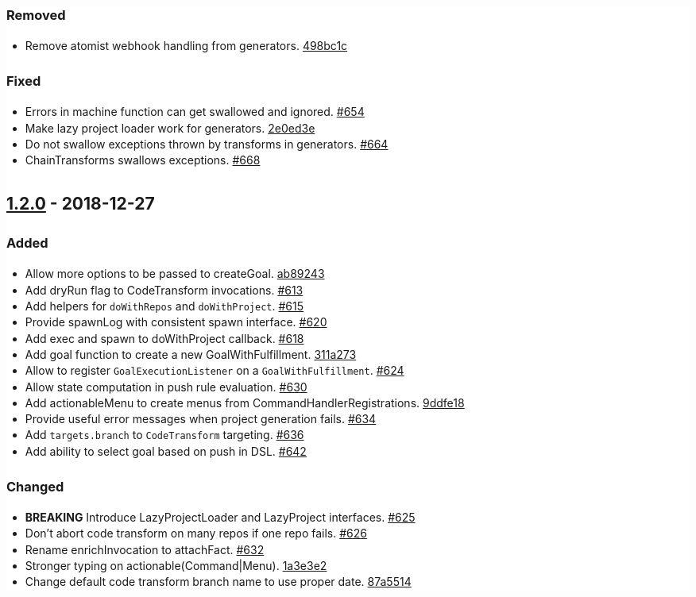 ### Removed

-   Remove atomist webhook handling from generators. [498bc1c](https://github.com/atomist/sdm/commit/498bc1c3f0c5c3b4c4fe970ad503c41611e33462)

### Fixed

-   Errors in machine function can get swallowed and ignored. [#654](https://github.com/atomist/sdm/issues/654)
-   Make lazy project loader work for generators. [2e0ed3e](https://github.com/atomist/sdm/commit/2e0ed3ec205237b4d28d0b78eb93e3cc60e83657)
-   Do not swallow exceptions thrown by transforms in generators. [#664](https://github.com/atomist/sdm/issues/664)
-   ChainTransforms swallows exceptions. [#668](https://github.com/atomist/sdm/issues/668)

## [1.2.0](https://github.com/atomist/sdm/compare/1.1.0...1.2.0) - 2018-12-27

### Added

-   Allow more options to be passed to createGoal. [ab89243](https://github.com/atomist/sdm/commit/ab89243dd074ce4a1cb86ceab1be8e860b16e667)
-   Add dryRun flag to CodeTransform invocations. [#613](https://github.com/atomist/sdm/issues/613)
-   Add helpers for `doWithRepos` and `doWithProject`. [#615](https://github.com/atomist/sdm/issues/615)
-   Provide spawnLog with consistent spawn interface. [#620](https://github.com/atomist/sdm/issues/620)
-   Add exec and spawn to doWithProject callback. [#618](https://github.com/atomist/sdm/issues/618)
-   Add goal function to create a new GoalWithFulfillment. [311a273](https://github.com/atomist/sdm/commit/311a273f651be8c6aa5baa3d1a0a6c415973d52d)
-   Allow to register `GoalExecutionListener` on a `GoalWithFulfillment`. [#624](https://github.com/atomist/sdm/issues/624)
-   Allow state computation in push rule evaluation. [#630](https://github.com/atomist/sdm/issues/630)
-   Add actionableMenu to create menus from CommandHandlerRegistrations. [9ddfe18](https://github.com/atomist/sdm/commit/9ddfe18181832c8b49a2443e190a4a6179d3966e)
-   Provide useful error messages when project generation fails. [#634](https://github.com/atomist/sdm/issues/634)
-   Add `targets.branch` to `CodeTransform` targeting. [#636](https://github.com/atomist/sdm/issues/636)
-   Add ability to select goal based on push in DSL. [#642](https://github.com/atomist/sdm/issues/642)

### Changed

-   **BREAKING** Introduce LazyProjectLoader and LazyProject interfaces. [#625](https://github.com/atomist/sdm/issues/625)
-   Don’t abort code transform on many repos if one repo fails. [#626](https://github.com/atomist/sdm/issues/626)
-   Rename enrichInvocation to attachFact. [#632](https://github.com/atomist/sdm/issues/632)
-   Stronger typing on actionable(Command|Menu). [1a3e3e2](https://github.com/atomist/sdm/commit/1a3e3e2cbe3b1bf2e97d5e1db6f59c2f39414925)
-   Change default code transform branch name to use proper date. [87a5514](https://github.com/atomist/sdm/commit/87a5514e89256c5214ed4b650ad8ad027ec5da2b)
